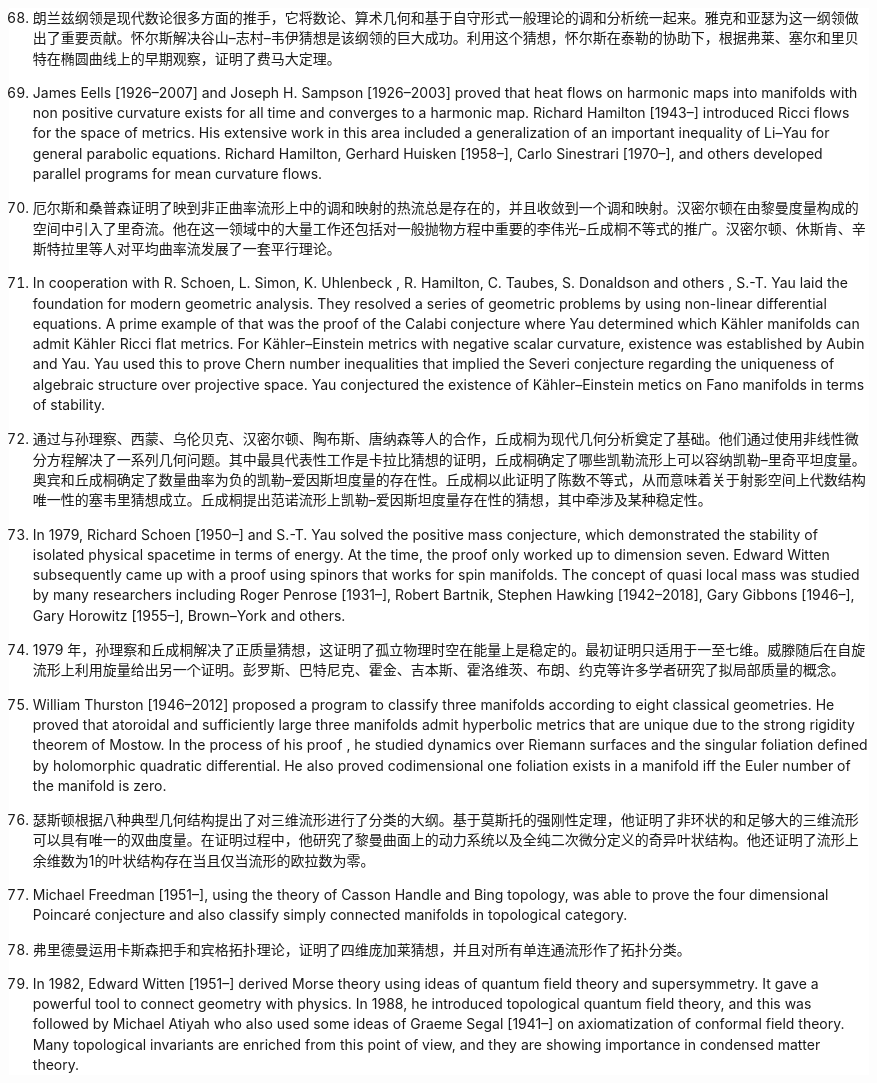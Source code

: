 68. 朗兰兹纲领是现代数论很多方面的推手，它将数论、算术几何和基于自守形式一般理论的调和分析统一起来。雅克和亚瑟为这一纲领做出了重要贡献。怀尔斯解决谷山–志村–韦伊猜想是该纲领的巨大成功。利用这个猜想，怀尔斯在泰勒的协助下，根据弗莱、塞尔和里贝特在椭圆曲线上的早期观察，证明了费马大定理。

69. James Eells [1926–2007] and Joseph H. Sampson [1926–2003] proved that heat flows on harmonic maps into manifolds with non positive curvature exists for all time and converges to a harmonic map. Richard Hamilton [1943–] introduced Ricci flows for the space of metrics. His extensive work in this area included a generalization of an important inequality of Li–Yau for general parabolic equations. Richard Hamilton, Gerhard Huisken [1958–], Carlo Sinestrari [1970–], and others developed parallel programs for mean curvature flows.

69. 厄尔斯和桑普森证明了映到非正曲率流形上中的调和映射的热流总是存在的，并且收敛到一个调和映射。汉密尔顿在由黎曼度量构成的空间中引入了里奇流。他在这一领域中的大量工作还包括对一般抛物方程中重要的李伟光–丘成桐不等式的推广。汉密尔顿、休斯肯、辛斯特拉里等人对平均曲率流发展了一套平行理论。

70. In cooperation with R. Schoen, L. Simon, K. Uhlenbeck , R. Hamilton, C. Taubes, S. Donaldson and others , S.-T. Yau laid the foundation for modern geometric analysis. They resolved a series of geometric problems by using non-linear differential equations. A prime example of that was the proof of the Calabi conjecture where Yau determined which Kähler manifolds can admit Kähler Ricci flat metrics. For Kähler–Einstein metrics with negative scalar curvature, existence was established by Aubin and Yau. Yau used this to prove Chern number inequalities that implied the Severi conjecture regarding the uniqueness of algebraic structure over projective space. Yau conjectured the existence of Kähler–Einstein metics on Fano manifolds in terms of stability.

70. 通过与孙理察、西蒙、乌伦贝克、汉密尔顿、陶布斯、唐纳森等人的合作，丘成桐为现代几何分析奠定了基础。他们通过使用非线性微分方程解决了一系列几何问题。其中最具代表性工作是卡拉比猜想的证明，丘成桐确定了哪些凯勒流形上可以容纳凯勒–里奇平坦度量。奥宾和丘成桐确定了数量曲率为负的凯勒–爱因斯坦度量的存在性。丘成桐以此证明了陈数不等式，从而意味着关于射影空间上代数结构唯一性的塞韦里猜想成立。丘成桐提出范诺流形上凯勒–爱因斯坦度量存在性的猜想，其中牵涉及某种稳定性。

71. In 1979, Richard Schoen [1950–] and S.-T. Yau solved the positive mass conjecture, which demonstrated the stability of isolated physical spacetime in terms of energy. At the time, the proof only worked up to dimension seven.  Edward Witten subsequently came up with a proof using spinors that works for spin manifolds. The concept of quasi local mass was studied by many researchers including Roger Penrose [1931–], Robert Bartnik, Stephen Hawking [1942–2018], Gary Gibbons [1946–], Gary Horowitz [1955–], Brown–York and others.

71. 1979 年，孙理察和丘成桐解决了正质量猜想，这证明了孤立物理时空在能量上是稳定的。最初证明只适用于一至七维。威滕随后在自旋流形上利用旋量给出另一个证明。彭罗斯、巴特尼克、霍金、吉本斯、霍洛维茨、布朗、约克等许多学者研究了拟局部质量的概念。

72. William Thurston [1946–2012] proposed a program to classify three manifolds according to eight classical geometries. He proved that atoroidal and sufficiently large three manifolds admit hyperbolic metrics that are unique due to the strong rigidity theorem of Mostow. In the process of his proof , he studied dynamics over Riemann surfaces and the singular foliation defined by holomorphic quadratic differential. He also proved codimensional one foliation exists in a manifold iff the Euler number of the manifold is zero.

72. 瑟斯顿根据八种典型几何结构提出了对三维流形进行了分类的大纲。基于莫斯托的强刚性定理，他证明了非环状的和足够大的三维流形可以具有唯一的双曲度量。在证明过程中，他研究了黎曼曲面上的动力系统以及全纯二次微分定义的奇异叶状结构。他还证明了流形上余维数为1的叶状结构存在当且仅当流形的欧拉数为零。

73. Michael Freedman [1951–], using the theory of Casson Handle and Bing topology, was able to prove the four dimensional Poincaré conjecture and also classify simply connected manifolds in topological category.

73. 弗里德曼运用卡斯森把手和宾格拓扑理论，证明了四维庞加莱猜想，并且对所有单连通流形作了拓扑分类。

74. In 1982, Edward Witten [1951–] derived Morse theory using ideas of quantum field theory and supersymmetry. It gave a powerful tool to connect geometry with physics. In 1988, he introduced topological quantum field theory, and this was followed by Michael Atiyah who also used some ideas of Graeme Segal [1941–] on axiomatization of conformal field theory. Many topological invariants are enriched from this point of view, and they are showing importance in condensed matter theory.
